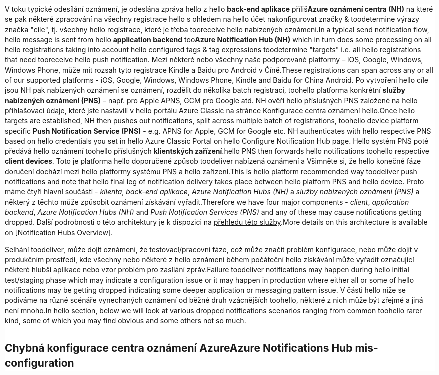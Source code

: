 <span data-ttu-id="22554-109">V toku typické odesílání oznámení, je odeslána zpráva hello z hello **back-end aplikace** příliš**Azure oznámení centra (NH)** na které se pak některé zpracování na všechny registrace hello s ohledem na hello účet nakonfigurovat značky & toodetermine výrazy značka "cíle", tj. všechny hello registrace, které je třeba tooreceive hello nabízených oznámení.</span><span class="sxs-lookup"><span data-stu-id="22554-109">In a typical send notification flow, hello message is sent from hello **application backend** too**Azure Notification Hub (NH)** which in turn does some processing on all hello registrations taking into account hello configured tags & tag expressions toodetermine "targets" i.e. all hello registrations that need tooreceive hello push notification.</span></span> <span data-ttu-id="22554-110">Mezi některé nebo všechny naše podporované platformy – iOS, Google, Windows, Windows Phone, může mít rozsah tyto registrace Kindle a Baidu pro Android v Číně.</span><span class="sxs-lookup"><span data-stu-id="22554-110">These registrations can span across any or all of our supported platforms - iOS, Google, Windows, Windows Phone, Kindle and Baidu for China Android.</span></span> <span data-ttu-id="22554-111">Po vytvoření hello cíle jsou NH pak nabízených oznámení se oznámení, rozdělit do několika batch registrací, toohello platforma konkrétní **služby nabízených oznámení (PNS)** – např. pro Apple APNS, GCM pro Google atd. NH ověří hello příslušných PNS založené na hello přihlašovací údaje, které jste nastavili v hello portálu Azure Classic na stránce Konfigurace centra oznámení hello.</span><span class="sxs-lookup"><span data-stu-id="22554-111">Once hello targets are established, NH then pushes out notifications, split across multiple batch of registrations, toohello device platform specific **Push Notification Service (PNS)** - e.g. APNS for Apple, GCM for Google etc. NH authenticates with hello respective PNS based on hello credentials you set in hello Azure Classic Portal on hello Configure Notification Hub page.</span></span> <span data-ttu-id="22554-112">Hello systém PNS poté předává hello oznámení toohello příslušných **klientských zařízení**.</span><span class="sxs-lookup"><span data-stu-id="22554-112">hello PNS then forwards hello notifications toohello respective **client devices**.</span></span> <span data-ttu-id="22554-113">Toto je platforma hello doporučené způsob toodeliver nabízená oznámení a Všimněte si, že hello konečné fáze doručení dochází mezi hello platformy systému PNS a hello zařízení.</span><span class="sxs-lookup"><span data-stu-id="22554-113">This is hello platform recommended way toodeliver push notifications and note that hello final leg of notification delivery takes place between hello platform PNS and hello device.</span></span> <span data-ttu-id="22554-114">Proto máme čtyři hlavní součásti - *klienta*, *back-end aplikace*, *Azure Notification Hubs (NH)* a *služby nabízených oznámení (PNS)* a některý z těchto může způsobit oznámení získávání vyřadit.</span><span class="sxs-lookup"><span data-stu-id="22554-114">Therefore we have four major components - *client*, *application backend*, *Azure Notification Hubs (NH)* and *Push Notification Services (PNS)* and any of these may cause notifications getting dropped.</span></span> <span data-ttu-id="22554-115">Další podrobnosti o této architektury je k dispozici na [přehledu této služby].</span><span class="sxs-lookup"><span data-stu-id="22554-115">More details on this architecture is available on [Notification Hubs Overview].</span></span>

<span data-ttu-id="22554-116">Selhání toodeliver, může dojít oznámení, že testovací/pracovní fáze, což může značit problém konfigurace, nebo může dojít v produkčním prostředí, kde všechny nebo některé z hello oznámení během počáteční hello získávání může vyřadit označující některé hlubší aplikace nebo vzor problém pro zasílání zpráv.</span><span class="sxs-lookup"><span data-stu-id="22554-116">Failure toodeliver notifications may happen during hello initial test/staging phase which may indicate a configuration issue or it may happen in production where either all or some of hello notifications may be getting dropped indicating some deeper application or messaging pattern issue.</span></span> <span data-ttu-id="22554-117">V části hello níže se podíváme na různé scénáře vynechaných oznámení od běžné druh vzácnějších toohello, některé z nich může být zřejmé a jiná není mnoho.</span><span class="sxs-lookup"><span data-stu-id="22554-117">In hello section, below we will look at various dropped notifications scenarios ranging from common toohello rarer kind, some of which you may find obvious and some others not so much.</span></span> 

## <a name="azure-notifications-hub-mis-configuration"></a><span data-ttu-id="22554-118">Chybná konfigurace centra oznámení Azure</span><span class="sxs-lookup"><span data-stu-id="22554-118">Azure Notifications Hub mis-configuration</span></span>

[0]: ./media/notification-hubs-diagnosing/Architecture.png
[1]: ./media/notification-hubs-diagnosing/GCMConfigure.png
[2]: ./media/notification-hubs-diagnosing/GCMEnable.png
[3]: ./media/notification-hubs-diagnosing/GCMServerKey.png
[4]: ./media/notification-hubs-diagnosing/PortalConfigure.png
[5]: ./media/notification-hubs-diagnosing/PortalDashboard.png
[6]: ./media/notification-hubs-diagnosing/PortalMonitoring.png
[7]: ./media/notification-hubs-diagnosing/PortalTestNotification.png
[8]: ./media/notification-hubs-diagnosing/VSRegistrations.png
[9]: ./media/notification-hubs-diagnosing/VSServerExplorer.png
[10]: ./media/notification-hubs-diagnosing/VSTestNotification.png
[přehledu této služby]: notification-hubs-push-notification-overview.md
[získávání kurzů]: notification-hubs-windows-store-dotnet-get-started-wns-push-notification.md
[šablony pokyny]: https://msdn.microsoft.com/library/dn530748.aspx 
[APNS pokyny]: https://developer.apple.com/library/ios/documentation/NetworkingInternet/Conceptual/RemoteNotificationsPG/Chapters/ApplePushService.html#//apple_ref/doc/uid/TP40008194-CH100-SW4
[GCM pokyny]: http://developer.android.com/google/gcm/adv.html
[Export/Import Registrations]: http://msdn.microsoft.com/library/dn790624.aspx
[Explorer sběrnice]: http://msdn.microsoft.com/library/dn530751.aspx
[sběrnice Průzkumník kódu]: https://code.msdn.microsoft.com/windowsazure/Service-Bus-Explorer-f2abca5a
[Přehled Průzkumníka serveru VS]: http://msdn.microsoft.com/library/windows/apps/xaml/dn792122.aspx 
[Příspěvek blogu Průzkumníka serveru VS - 1]: http://azure.microsoft.com/blog/2014/04/09/deep-dive-visual-studio-2013-update-2-rc-and-azure-sdk-2-3/#NotificationHubs 
[Příspěvek blogu Průzkumníka serveru VS - 2]: http://azure.microsoft.com/blog/2014/08/04/announcing-release-of-visual-studio-2013-update-3-and-azure-sdk-2-4/ 
[EnableTestSend funkce]: http://msdn.microsoft.com/library/microsoft.servicebus.notifications.notificationhubclient.enabletestsend.aspx
[Telemetrie programový přístup]: http://msdn.microsoft.com/library/azure/dn458823.aspx
[Telemetrie přístup přes rozhraní API ukázka]: https://github.com/Azure/azure-notificationhubs-samples/tree/master/FetchNHTelemetryInExcel